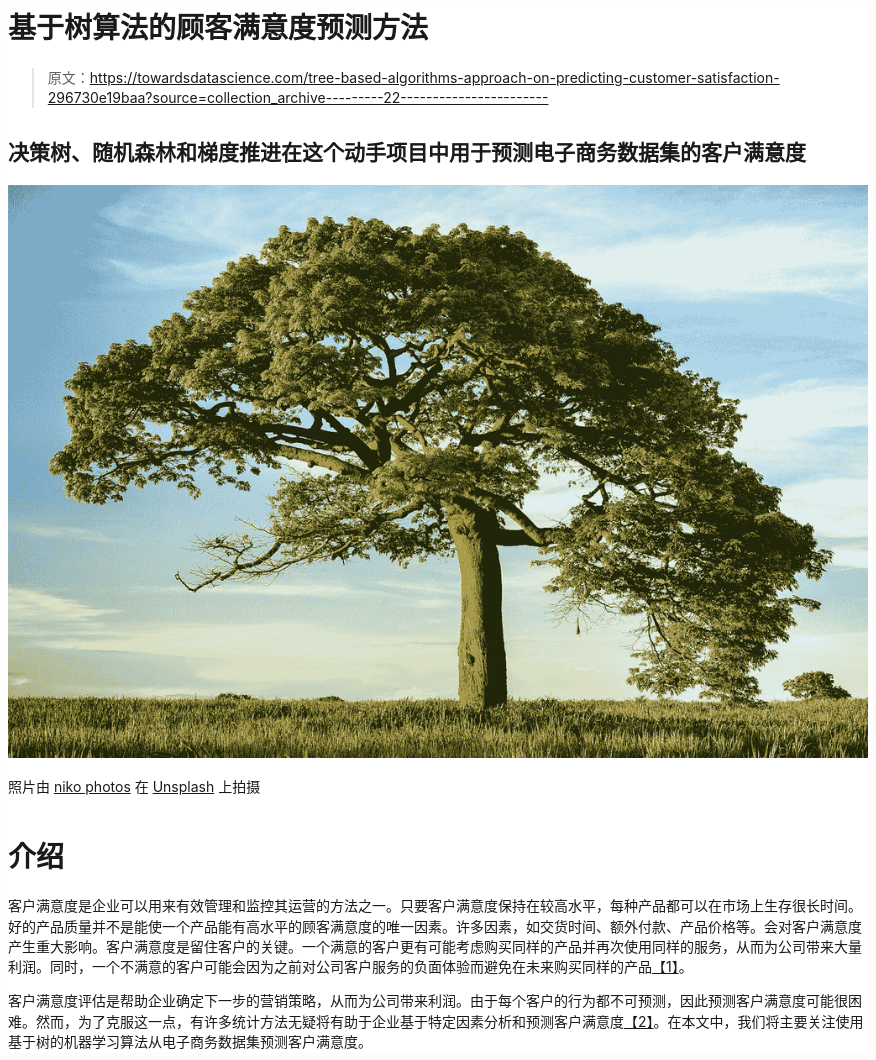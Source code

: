 # 基于树算法的顾客满意度预测方法

> 原文：<https://towardsdatascience.com/tree-based-algorithms-approach-on-predicting-customer-satisfaction-296730e19baa?source=collection_archive---------22----------------------->

## 决策树、随机森林和梯度推进在这个动手项目中用于预测电子商务数据集的客户满意度

![](img/3d264be431c3f34eb61e34ee3b7255fe.png)

照片由 [niko photos](https://unsplash.com/@niko_photos?utm_source=medium&utm_medium=referral) 在 [Unsplash](https://unsplash.com?utm_source=medium&utm_medium=referral) 上拍摄

# 介绍

客户满意度是企业可以用来有效管理和监控其运营的方法之一。只要客户满意度保持在较高水平，每种产品都可以在市场上生存很长时间。好的产品质量并不是能使一个产品能有高水平的顾客满意度的唯一因素。许多因素，如交货时间、额外付款、产品价格等。会对客户满意度产生重大影响。客户满意度是留住客户的关键。一个满意的客户更有可能考虑购买同样的产品并再次使用同样的服务，从而为公司带来大量利润。同时，一个不满意的客户可能会因为之前对公司客户服务的负面体验而避免在未来购买同样的产品[【1】](https://www.researchgate.net/publication/31728374_Analysis_of_Customer_Satisfaction_Data_A_Comprehensive_Guide_to_Multivariate_Statistical_Analysis_in_Customer_Satisfaction_Loyalty_and_Service_Quality_Research_DR_Allen)。

客户满意度评估是帮助企业确定下一步的营销策略，从而为公司带来利润。由于每个客户的行为都不可预测，因此预测客户满意度可能很困难。然而，为了克服这一点，有许多统计方法无疑将有助于企业基于特定因素分析和预测客户满意度[【2】](https://www.researchgate.net/publication/276131080_Profit_estimation_for_a_product_under_warranty_An_evaluation_based_on_customer's_expectation_and_satisfaction)。在本文中，我们将主要关注使用基于树的机器学习算法从电子商务数据集预测客户满意度。
